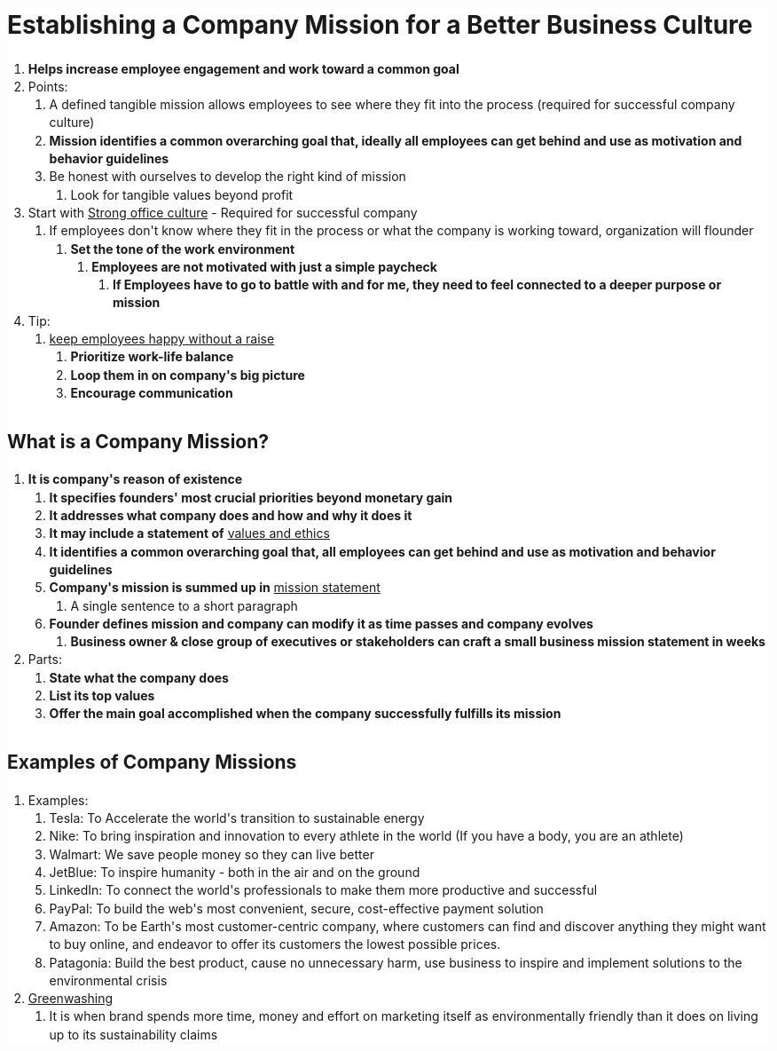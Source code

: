# Establishing a Company Mission for a Better Business Culture #
1. **Helps increase employee engagement and work toward a common goal**
2. Points:
	1. A defined tangible mission allows employees to see where they fit into the process (required for successful company culture)
	2. **Mission identifies a common overarching goal that, ideally all employees can get behind and use as motivation and behavior guidelines**
	3. Be honest with ourselves to develop the right kind of mission
		1. Look for tangible values beyond profit
3. Start with [Strong office culture](https://www.businessnewsdaily.com/15206-company-culture-matters-to-workers.html) - Required for successful company
	1. If employees don't know where they fit in the process or what the company is working toward, organization will flounder
		1. **Set the tone of the work environment**
			1. **Employees are not motivated with just a simple paycheck**
				1. **If Employees have to go to battle with and for me, they need to feel connected to a deeper purpose or mission**
4. Tip:
	1. [keep employees happy without a raise](https://www.businessnewsdaily.com/6084-employee-happiness-without-raise.html)
		1. **Prioritize work-life balance**
		2. **Loop them in on company's big picture**
		3. **Encourage communication**

## What is a Company Mission? ##
1. **It is company's reason of existence**
	1. **It specifies founders' most crucial priorities beyond monetary gain**
	2. **It addresses what company does and how and why it does it**
	3. **It may include a statement of** [values and ethics](https://www.businessnewsdaily.com/9424-business-ethical-behavior.html)
	4. **It identifies a common overarching goal that, all employees can get behind and use as motivation and behavior guidelines**
	5. **Company's mission is summed up in** [mission statement](https://www.businessnewsdaily.com/15917-write-perfect-mission-statement.html)
		1. A single sentence to a short paragraph
	6. **Founder defines mission and company can modify it as time passes and company evolves**
		1. **Business owner & close group of executives or stakeholders can craft a small business mission statement in weeks**
2. Parts:
	1. **State what the company does**
	2. **List its top values**
	3. **Offer the main goal accomplished when the company successfully fulfills its mission**

## Examples of Company Missions ##
1. Examples:
	1. Tesla: To Accelerate the world's transition to sustainable energy
	2. Nike: To bring inspiration and innovation to every athlete in the world (If you have a body, you are an athlete)
	3. Walmart: We save people money so they can live better
	4. JetBlue: To inspire humanity - both in the air and on the ground
	5. LinkedIn: To connect the world's professionals to make them more productive and successful
	6. PayPal: To build the web's most convenient, secure, cost-effective payment solution
	7. Amazon: To be Earth's most customer-centric company, where customers can find and discover anything they might want to buy online, and endeavor to offer its customers the lowest possible prices.
	8. Patagonia: Build the best product, cause no unnecessary harm, use business to inspire and implement solutions to the environmental crisis
2. [Greenwashing](https://www.businessnewsdaily.com/10946-greenwashing.html)
	1. It is when brand spends more time, money and effort on marketing itself as environmentally friendly than it does on living up to its sustainability claims
